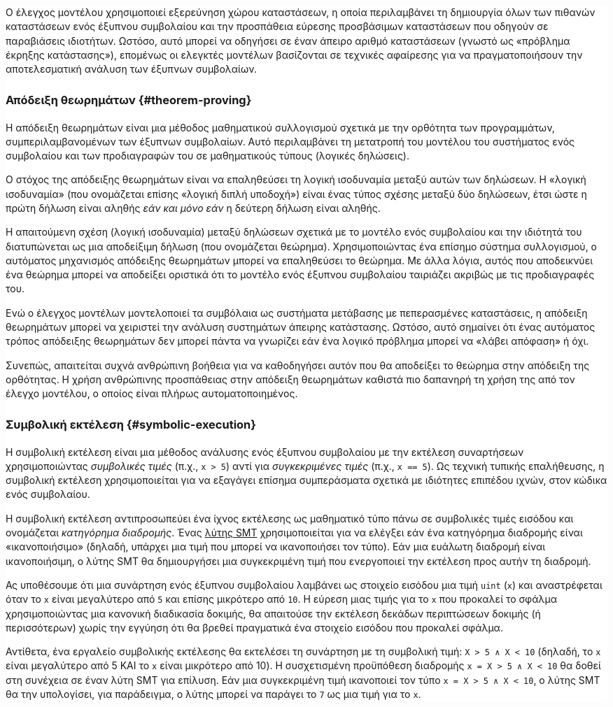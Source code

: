 Ο έλεγχος μοντέλου χρησιμοποιεί εξερεύνηση χώρου καταστάσεων, η οποία περιλαμβάνει τη δημιουργία όλων των πιθανών καταστάσεων ενός έξυπνου συμβολαίου και την προσπάθεια εύρεσης προσβάσιμων καταστάσεων που οδηγούν σε παραβιάσεις ιδιοτήτων. Ωστόσο, αυτό μπορεί να οδηγήσει σε έναν άπειρο αριθμό καταστάσεων (γνωστό ως «πρόβλημα έκρηξης κατάστασης»), επομένως οι ελεγκτές μοντέλων βασίζονται σε τεχνικές αφαίρεσης για να πραγματοποιήσουν την αποτελεσματική ανάλυση των έξυπνων συμβολαίων.

### Απόδειξη θεωρημάτων {#theorem-proving}

Η απόδειξη θεωρημάτων είναι μια μέθοδος μαθηματικού συλλογισμού σχετικά με την ορθότητα των προγραμμάτων, συμπεριλαμβανομένων των έξυπνων συμβολαίων. Αυτό περιλαμβάνει τη μετατροπή του μοντέλου του συστήματος ενός συμβολαίου και των προδιαγραφών του σε μαθηματικούς τύπους (λογικές δηλώσεις).

Ο στόχος της απόδειξης θεωρημάτων είναι να επαληθεύσει τη λογική ισοδυναμία μεταξύ αυτών των δηλώσεων. Η «λογική ισοδυναμία» (που ονομάζεται επίσης «λογική διπλή υποδοχή») είναι ένας τύπος σχέσης μεταξύ δύο δηλώσεων, έτσι ώστε η πρώτη δήλωση είναι αληθής _εάν και μόνο εάν_ η δεύτερη δήλωση είναι αληθής.

Η απαιτούμενη σχέση (λογική ισοδυναμία) μεταξύ δηλώσεων σχετικά με το μοντέλο ενός συμβολαίου και την ιδιότητά του διατυπώνεται ως μια αποδείξιμη δήλωση (που ονομάζεται θεώρημα). Χρησιμοποιώντας ένα επίσημο σύστημα συλλογισμού, ο αυτόματος μηχανισμός απόδειξης θεωρημάτων μπορεί να επαληθεύσει το θεώρημα. Με άλλα λόγια, αυτός που αποδεικνύει ένα θεώρημα μπορεί να αποδείξει οριστικά ότι το μοντέλο ενός έξυπνου συμβολαίου ταιριάζει ακριβώς με τις προδιαγραφές του.

Ενώ ο έλεγχος μοντέλων μοντελοποιεί τα συμβόλαια ως συστήματα μετάβασης με πεπερασμένες καταστάσεις, η απόδειξη θεωρημάτων μπορεί να χειριστεί την ανάλυση συστημάτων άπειρης κατάστασης. Ωστόσο, αυτό σημαίνει ότι ένας αυτόματος τρόπος απόδειξης θεωρημάτων δεν μπορεί πάντα να γνωρίζει εάν ένα λογικό πρόβλημα μπορεί να «λάβει απόφαση» ή όχι.

Συνεπώς, απαιτείται συχνά ανθρώπινη βοήθεια για να καθοδηγήσει αυτόν που θα αποδείξει το θεώρημα στην απόδειξη της ορθότητας. Η χρήση ανθρώπινης προσπάθειας στην απόδειξη θεωρημάτων καθιστά πιο δαπανηρή τη χρήση της από τον έλεγχο μοντέλου, ο οποίος είναι πλήρως αυτοματοποιημένος.

### Συμβολική εκτέλεση {#symbolic-execution}

Η συμβολική εκτέλεση είναι μια μέθοδος ανάλυσης ενός έξυπνου συμβολαίου με την εκτέλεση συναρτήσεων χρησιμοποιώντας _συμβολικές τιμές_ (π.χ., `x > 5`) αντί για _συγκεκριμένες τιμές_ (π.χ., `x == 5`). Ως τεχνική τυπικής επαλήθευσης, η συμβολική εκτέλεση χρησιμοποιείται για να εξαγάγει επίσημα συμπεράσματα σχετικά με ιδιότητες επιπέδου ιχνών, στον κώδικα ενός συμβολαίου.

Η συμβολική εκτέλεση αντιπροσωπεύει ένα ίχνος εκτέλεσης ως μαθηματικό τύπο πάνω σε συμβολικές τιμές εισόδου και ονομάζεται _κατηγόρημα διαδρομής_. Ένας [λύτης SMT](https://en.wikipedia.org/wiki/Satisfiability_modulo_theories) χρησιμοποιείται για να ελέγξει εάν ένα κατηγόρημα διαδρομής είναι «ικανοποιήσιμο» (δηλαδή, υπάρχει μια τιμή που μπορεί να ικανοποιήσει τον τύπο). Εάν μια ευάλωτη διαδρομή είναι ικανοποιήσιμη, ο λύτης SMT θα δημιουργήσει μια συγκεκριμένη τιμή που ενεργοποιεί την εκτέλεση προς αυτήν τη διαδρομή.

Ας υποθέσουμε ότι μια συνάρτηση ενός έξυπνου συμβολαίου λαμβάνει ως στοιχείο εισόδου μια τιμή `uint` (`x`) και αναστρέφεται όταν το `x` είναι μεγαλύτερο από `5` και επίσης μικρότερο από `10`. Η εύρεση μιας τιμής για το `x` που προκαλεί το σφάλμα χρησιμοποιώντας μια κανονική διαδικασία δοκιμής, θα απαιτούσε την εκτέλεση δεκάδων περιπτώσεων δοκιμής (ή περισσότερων) χωρίς την εγγύηση ότι θα βρεθεί πραγματικά ένα στοιχείο εισόδου που προκαλεί σφάλμα.

Αντίθετα, ένα εργαλείο συμβολικής εκτέλεσης θα εκτελέσει τη συνάρτηση με τη συμβολική τιμή: `X > 5 ∧ X < 10` (δηλαδή, το `x` είναι μεγαλύτερο από 5 ΚΑΙ το `x` είναι μικρότερο από 10). Η συσχετισμένη προϋπόθεση διαδρομής `x = X > 5 ∧ X < 10` θα δοθεί στη συνέχεια σε έναν λύτη SMT για επίλυση. Εάν μια συγκεκριμένη τιμή ικανοποιεί τον τύπο `x = X > 5 ∧ X < 10`, ο λύτης SMT θα την υπολογίσει, για παράδειγμα, ο λύτης μπορεί να παράγει το `7` ως μια τιμή για το `x`.
